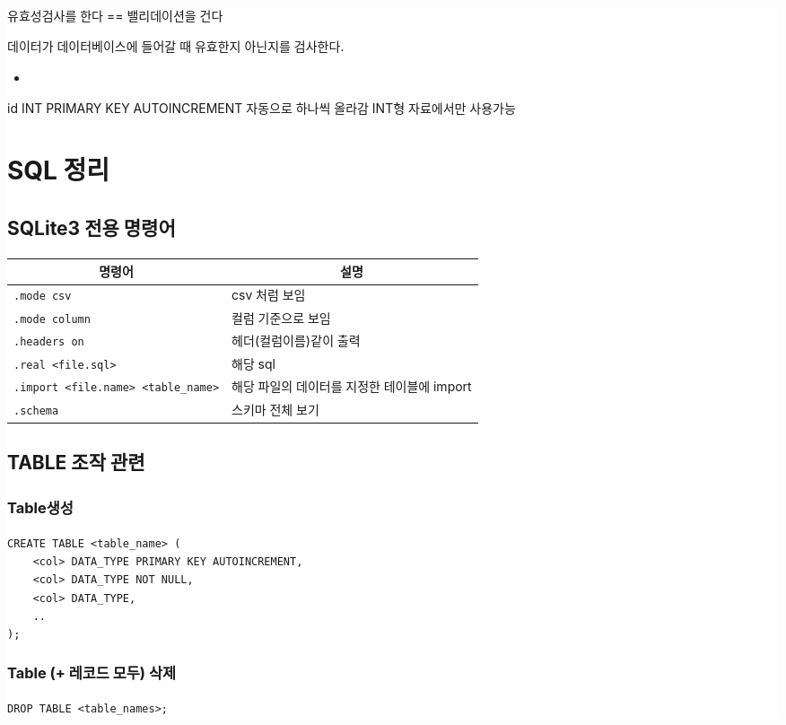 유효성검사를 한다 == 밸리데이션을 건다

데이터가 데이터베이스에 들어갈 때 유효한지 아닌지를 검사한다.



- 

id INT PRIMARY KEY AUTOINCREMENT 자동으로 하나씩 올라감 INT형 자료에서만 사용가능







# SQL 정리

## SQLite3 전용 명령어

| 명령어                             | 설명                                        |
| ---------------------------------- | ------------------------------------------- |
| `.mode csv`                        | csv 처럼 보임                               |
| `.mode column`                     | 컬럼 기준으로 보임                          |
| `.headers on`                      | 헤더(컬럼이름)같이 출력                     |
| `.real <file.sql>`                 | 해당 sql                                    |
| `.import <file.name> <table_name>` | 해당 파일의 데이터를 지정한 테이블에 import |
| `.schema`                          | 스키마 전체 보기                            |



## TABLE 조작 관련

### Table생성 

```plsql
CREATE TABLE <table_name> (
	<col> DATA_TYPE PRIMARY KEY AUTOINCREMENT,
	<col> DATA_TYPE NOT NULL,
    <col> DATA_TYPE,
    ..
);
```



### Table (+ 레코드 모두) 삭제

```plsql
DROP TABLE <table_names>;
```


